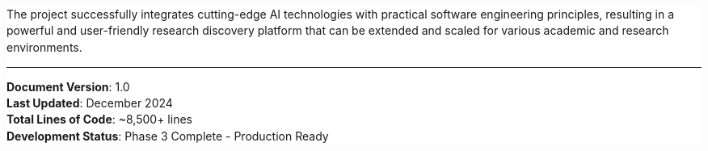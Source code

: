 The project successfully integrates cutting-edge AI technologies with practical software engineering principles, resulting in a powerful and user-friendly research discovery platform that can be extended and scaled for various academic and research environments.

---

**Document Version**: 1.0  
**Last Updated**: December 2024  
**Total Lines of Code**: ~8,500+ lines  
**Development Status**: Phase 3 Complete - Production Ready 